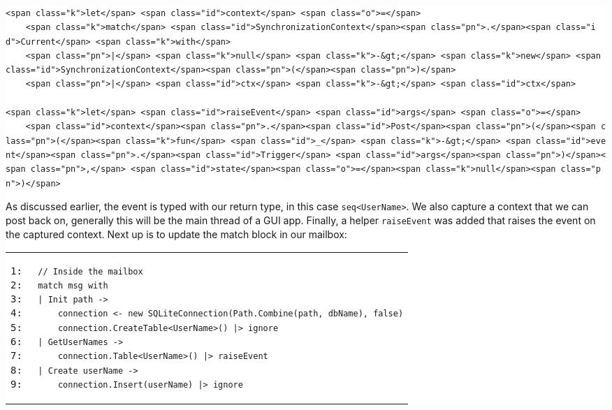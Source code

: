    <span class="k">let</span> <span class="id">context</span> <span class="o">=</span> 
        <span class="k">match</span> <span class="id">SynchronizationContext</span><span class="pn">.</span><span class="id">Current</span> <span class="k">with</span> 
        <span class="pn">|</span> <span class="k">null</span> <span class="k">-&gt;</span> <span class="k">new</span> <span class="id">SynchronizationContext</span><span class="pn">(</span><span class="pn">)</span>
        <span class="pn">|</span> <span class="id">ctx</span> <span class="k">-&gt;</span> <span class="id">ctx</span>

    <span class="k">let</span> <span class="id">raiseEvent</span> <span class="id">args</span> <span class="o">=</span> 
        <span class="id">context</span><span class="pn">.</span><span class="id">Post</span><span class="pn">(</span><span class="pn">(</span><span class="k">fun</span> <span class="id">_</span> <span class="k">-&gt;</span> <span class="id">event</span><span class="pn">.</span><span class="id">Trigger</span> <span class="id">args</span><span class="pn">)</span><span class="pn">,</span> <span class="id">state</span><span class="o">=</span><span class="k">null</span><span class="pn">)</span>
</code></pre>
</td>
</tr>
</tbody>
</table>
As discussed earlier, the event is typed with our return type, in this case <code>seq&lt;UserName&gt;</code>. We also capture a context that we can post back on, generally this will be the main thread of a GUI app. Finally, a helper <code>raiseEvent</code> was added that raises the event on the captured context. Next up is to update the match block in our mailbox:
<table class="pre">
<tbody>
<tr>
<td class="lines">
<pre class="fssnip"><span class="l">1: </span>
<span class="l">2: </span>
<span class="l">3: </span>
<span class="l">4: </span>
<span class="l">5: </span>
<span class="l">6: </span>
<span class="l">7: </span>
<span class="l">8: </span>
<span class="l">9: </span>
</pre>
</td>
<td class="snippet">
<pre class="fssnip highlighted"><code lang="fsharp"><span class="c">// Inside the mailbox</span>
<span class="k">match</span> <span class="id">msg</span> <span class="k">with</span> 
<span class="pn">|</span> <span class="id">Init</span> <span class="id">path</span> <span class="k">-&gt;</span> 
    <span class="id">connection</span> <span class="k">&lt;-</span> <span class="k">new</span> <span class="id">SQLiteConnection</span><span class="pn">(</span><span class="id">Path</span><span class="pn">.</span><span class="id">Combine</span><span class="pn">(</span><span class="id">path</span><span class="pn">,</span> <span class="id">dbName</span><span class="pn">)</span><span class="pn">,</span> <span class="k">false</span><span class="pn">)</span>
    <span class="id">connection</span><span class="pn">.</span><span class="id">CreateTable</span><span class="pn">&lt;</span><span class="id">UserName</span><span class="pn">&gt;</span><span class="pn">(</span><span class="pn">)</span> <span class="o">|&gt;</span> <span class="id">ignore</span>
<span class="pn">|</span> <span class="id">GetUserNames</span> <span class="k">-&gt;</span> 
    <span class="id">connection</span><span class="pn">.</span><span class="id">Table</span><span class="pn">&lt;</span><span class="id">UserName</span><span class="pn">&gt;</span><span class="pn">(</span><span class="pn">)</span> <span class="o">|&gt;</span> <span class="id">raiseEvent</span>
<span class="pn">|</span> <span class="id">Create</span> <span class="id">userName</span> <span class="k">-&gt;</span> 
    <span class="id">connection</span><span class="pn">.</span><span class="id">Insert</span><span class="pn">(</span><span class="id">userName</span><span class="pn">)</span> <span class="o">|&gt;</span> <span class="id">ignore</span>
</code></pre>
</td>